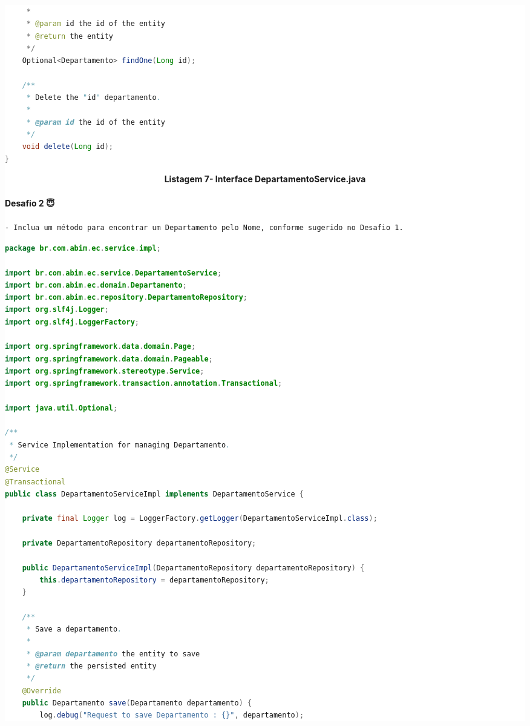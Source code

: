 ```java
     *
     * @param id the id of the entity
     * @return the entity
     */
    Optional<Departamento> findOne(Long id);

    /**
     * Delete the "id" departamento.
     *
     * @param id the id of the entity
     */
    void delete(Long id);
}
```
<p align="center">
   <strong>Listagem 7- Interface DepartamentoService.java</strong> 
</p>

#### Desafio 2 :innocent:
 
```
- Inclua um método para encontrar um Departamento pelo Nome, conforme sugerido no Desafio 1.
```

```java
package br.com.abim.ec.service.impl;

import br.com.abim.ec.service.DepartamentoService;
import br.com.abim.ec.domain.Departamento;
import br.com.abim.ec.repository.DepartamentoRepository;
import org.slf4j.Logger;
import org.slf4j.LoggerFactory;

import org.springframework.data.domain.Page;
import org.springframework.data.domain.Pageable;
import org.springframework.stereotype.Service;
import org.springframework.transaction.annotation.Transactional;

import java.util.Optional;

/**
 * Service Implementation for managing Departamento.
 */
@Service
@Transactional
public class DepartamentoServiceImpl implements DepartamentoService {

    private final Logger log = LoggerFactory.getLogger(DepartamentoServiceImpl.class);

    private DepartamentoRepository departamentoRepository;

    public DepartamentoServiceImpl(DepartamentoRepository departamentoRepository) {
        this.departamentoRepository = departamentoRepository;
    }

    /**
     * Save a departamento.
     *
     * @param departamento the entity to save
     * @return the persisted entity
     */
    @Override
    public Departamento save(Departamento departamento) {
        log.debug("Request to save Departamento : {}", departamento);
```